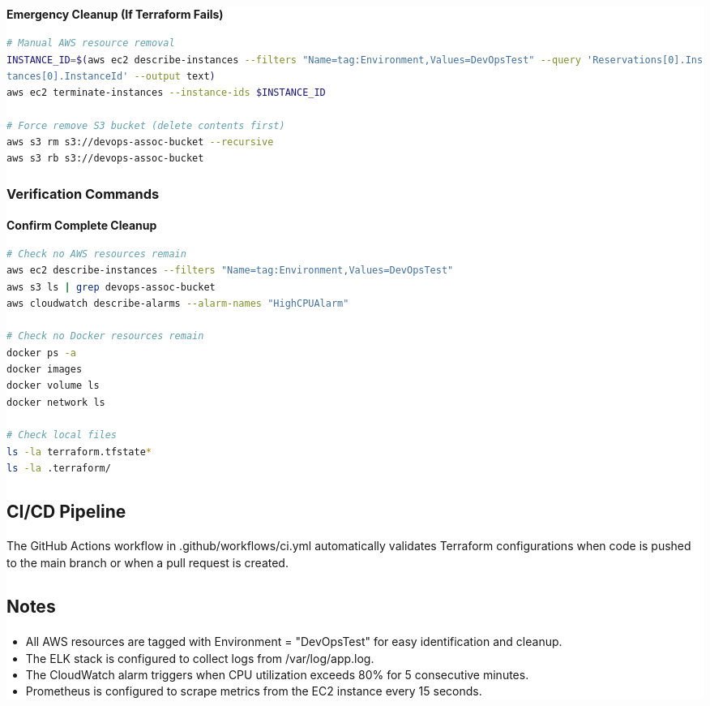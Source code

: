 **Emergency Cleanup (If Terraform Fails)**
```bash
# Manual AWS resource removal
INSTANCE_ID=$(aws ec2 describe-instances --filters "Name=tag:Environment,Values=DevOpsTest" --query 'Reservations[0].Instances[0].InstanceId' --output text)
aws ec2 terminate-instances --instance-ids $INSTANCE_ID

# Force remove S3 bucket (delete contents first)
aws s3 rm s3://devops-assoc-bucket --recursive
aws s3 rb s3://devops-assoc-bucket
```

### Verification Commands

**Confirm Complete Cleanup**
```bash
# Check no AWS resources remain
aws ec2 describe-instances --filters "Name=tag:Environment,Values=DevOpsTest"
aws s3 ls | grep devops-assoc-bucket
aws cloudwatch describe-alarms --alarm-names "HighCPUAlarm"

# Check no Docker resources remain
docker ps -a
docker images
docker volume ls
docker network ls

# Check local files
ls -la terraform.tfstate*
ls -la .terraform/
```
## CI/CD Pipeline
The GitHub Actions workflow in .github/workflows/ci.yml automatically validates Terraform configurations when code is pushed to the main branch or when a pull request is created.

## Notes
- All AWS resources are tagged with Environment = "DevOpsTest" for easy identification and cleanup.
- The ELK stack is configured to collect logs from /var/log/app.log.
- The CloudWatch alarm triggers when CPU utilization exceeds 80% for 5 consecutive minutes.
- Prometheus is configured to scrape metrics from the EC2 instance every 15 seconds.
